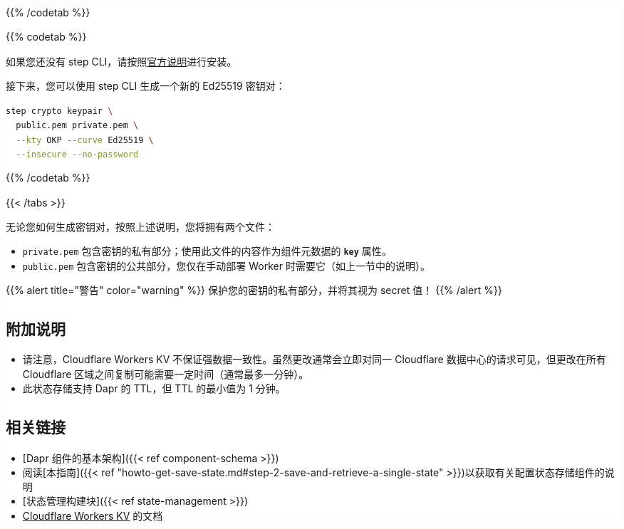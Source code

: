{{% /codetab %}}

{{% codetab %}}


如果您还没有 step CLI，请按照[官方说明](https://smallstep.com/docs/step-cli/installation)进行安装。

接下来，您可以使用 step CLI 生成一个新的 Ed25519 密钥对：

```sh
step crypto keypair \
  public.pem private.pem \
  --kty OKP --curve Ed25519 \
  --insecure --no-password
```

{{% /codetab %}}

{{< /tabs >}}

无论您如何生成密钥对，按照上述说明，您将拥有两个文件：

- `private.pem` 包含密钥的私有部分；使用此文件的内容作为组件元数据的 **`key`** 属性。
- `public.pem` 包含密钥的公共部分，您仅在手动部署 Worker 时需要它（如上一节中的说明）。

{{% alert title="警告" color="warning" %}}
保护您的密钥的私有部分，并将其视为 secret 值！
{{% /alert %}}

## 附加说明

- 请注意，Cloudflare Workers KV 不保证强数据一致性。虽然更改通常会立即对同一 Cloudflare 数据中心的请求可见，但更改在所有 Cloudflare 区域之间复制可能需要一定时间（通常最多一分钟）。
- 此状态存储支持 Dapr 的 TTL，但 TTL 的最小值为 1 分钟。

## 相关链接

- [Dapr 组件的基本架构]({{< ref component-schema >}})
- 阅读[本指南]({{< ref "howto-get-save-state.md#step-2-save-and-retrieve-a-single-state" >}})以获取有关配置状态存储组件的说明
- [状态管理构建块]({{< ref state-management >}})
- [Cloudflare Workers KV](https://developers.cloudflare.com/workers/learning/how-kv-works/) 的文档
